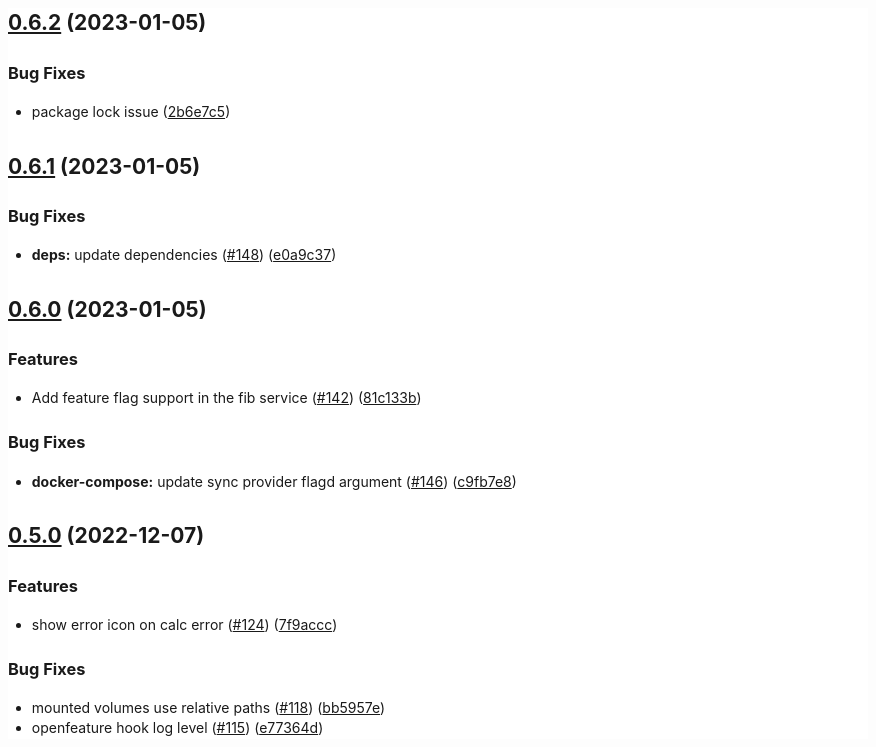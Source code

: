 ## [0.6.2](https://github.com/open-feature/playground/compare/v0.6.1...v0.6.2) (2023-01-05)


### Bug Fixes

* package lock issue ([2b6e7c5](https://github.com/open-feature/playground/commit/2b6e7c5d4858cdf030891e98935d6392e6dfd4ea))

## [0.6.1](https://github.com/open-feature/playground/compare/v0.6.0...v0.6.1) (2023-01-05)


### Bug Fixes

* **deps:** update dependencies ([#148](https://github.com/open-feature/playground/issues/148)) ([e0a9c37](https://github.com/open-feature/playground/commit/e0a9c37421f0cbee8df0f3e0b333a5c3f80b3b74))

## [0.6.0](https://github.com/open-feature/playground/compare/v0.5.0...v0.6.0) (2023-01-05)


### Features

* Add feature flag support in the fib service ([#142](https://github.com/open-feature/playground/issues/142)) ([81c133b](https://github.com/open-feature/playground/commit/81c133b686ae9e9dc213b3c7daf12f2ec474ed56))


### Bug Fixes

* **docker-compose:** update sync provider flagd argument ([#146](https://github.com/open-feature/playground/issues/146)) ([c9fb7e8](https://github.com/open-feature/playground/commit/c9fb7e820bb2a301ef882014d063275f85205301))

## [0.5.0](https://github.com/open-feature/playground/compare/v0.4.0...v0.5.0) (2022-12-07)


### Features

* show error icon on calc error ([#124](https://github.com/open-feature/playground/issues/124)) ([7f9accc](https://github.com/open-feature/playground/commit/7f9acccdcb23824e7530c16f34104a8a54ecfa2c))


### Bug Fixes

* mounted volumes use relative paths ([#118](https://github.com/open-feature/playground/issues/118)) ([bb5957e](https://github.com/open-feature/playground/commit/bb5957e2c79564416db54877b64e74a79cad44ef))
* openfeature hook log level ([#115](https://github.com/open-feature/playground/issues/115)) ([e77364d](https://github.com/open-feature/playground/commit/e77364d4d2e2ad47f6d9bb5d7a0c097c90c9f6fa))
